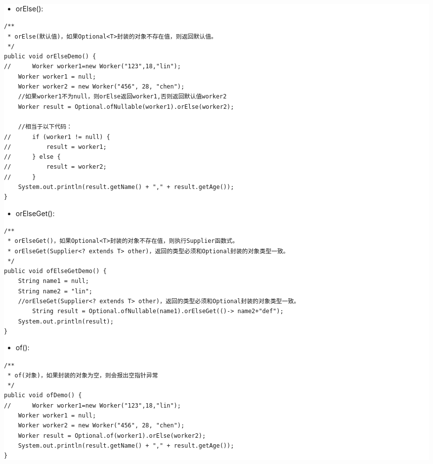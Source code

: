 

* orElse():

```
/**
 * orElse(默认值)，如果Optional<T>封装的对象不存在值，则返回默认值。
 */
public void orElseDemo() {
//		Worker worker1=new Worker("123",18,"lin");
	Worker worker1 = null;
	Worker worker2 = new Worker("456", 28, "chen");
	//如果worker1不为null，则orElse返回worker1,否则返回默认值worker2
	Worker result = Optional.ofNullable(worker1).orElse(worker2);

	//相当于以下代码：
//		if (worker1 != null) {
//			result = worker1;
//		} else {
//			result = worker2;
//		}
	System.out.println(result.getName() + "," + result.getAge());
}
```

* orElseGet():

```
/**
 * orElseGet()，如果Optional<T>封装的对象不存在值，则执行Supplier函数式。
 * orElseGet(Supplier<? extends T> other)，返回的类型必须和Optional封装的对象类型一致。
 */
public void ofElseGetDemo() {
	String name1 = null;
	String name2 = "lin";
	//orElseGet(Supplier<? extends T> other)，返回的类型必须和Optional封装的对象类型一致。
        String result = Optional.ofNullable(name1).orElseGet(()-> name2+"def");
	System.out.println(result);
}

```

* of():

```
/**
 * of(对象)，如果封装的对象为空，则会报出空指针异常
 */
public void ofDemo() {
//		Worker worker1=new Worker("123",18,"lin");
	Worker worker1 = null;
	Worker worker2 = new Worker("456", 28, "chen");
	Worker result = Optional.of(worker1).orElse(worker2);
	System.out.println(result.getName() + "," + result.getAge());
}
```
